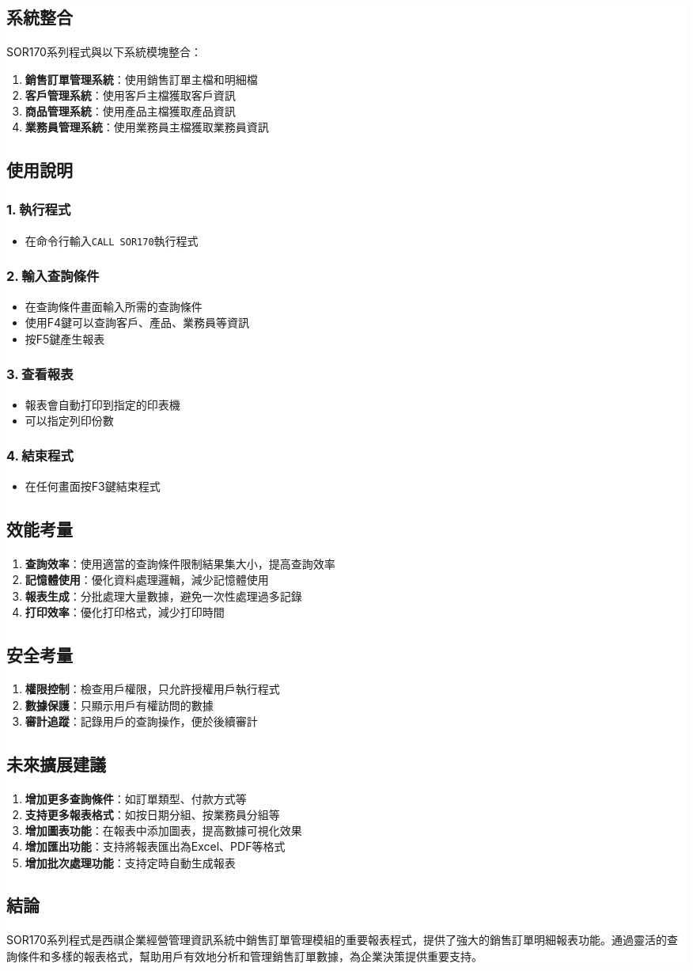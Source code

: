 ## 系統整合
SOR170系列程式與以下系統模塊整合：
1. **銷售訂單管理系統**：使用銷售訂單主檔和明細檔
2. **客戶管理系統**：使用客戶主檔獲取客戶資訊
3. **商品管理系統**：使用產品主檔獲取產品資訊
4. **業務員管理系統**：使用業務員主檔獲取業務員資訊

## 使用說明

### 1. 執行程式
- 在命令行輸入`CALL SOR170`執行程式

### 2. 輸入查詢條件
- 在查詢條件畫面輸入所需的查詢條件
- 使用F4鍵可以查詢客戶、產品、業務員等資訊
- 按F5鍵產生報表

### 3. 查看報表
- 報表會自動打印到指定的印表機
- 可以指定列印份數

### 4. 結束程式
- 在任何畫面按F3鍵結束程式

## 效能考量
1. **查詢效率**：使用適當的查詢條件限制結果集大小，提高查詢效率
2. **記憶體使用**：優化資料處理邏輯，減少記憶體使用
3. **報表生成**：分批處理大量數據，避免一次性處理過多記錄
4. **打印效率**：優化打印格式，減少打印時間

## 安全考量
1. **權限控制**：檢查用戶權限，只允許授權用戶執行程式
2. **數據保護**：只顯示用戶有權訪問的數據
3. **審計追蹤**：記錄用戶的查詢操作，便於後續審計

## 未來擴展建議
1. **增加更多查詢條件**：如訂單類型、付款方式等
2. **支持更多報表格式**：如按日期分組、按業務員分組等
3. **增加圖表功能**：在報表中添加圖表，提高數據可視化效果
4. **增加匯出功能**：支持將報表匯出為Excel、PDF等格式
5. **增加批次處理功能**：支持定時自動生成報表

## 結論
SOR170系列程式是西祺企業經營管理資訊系統中銷售訂單管理模組的重要報表程式，提供了強大的銷售訂單明細報表功能。通過靈活的查詢條件和多樣的報表格式，幫助用戶有效地分析和管理銷售訂單數據，為企業決策提供重要支持。 